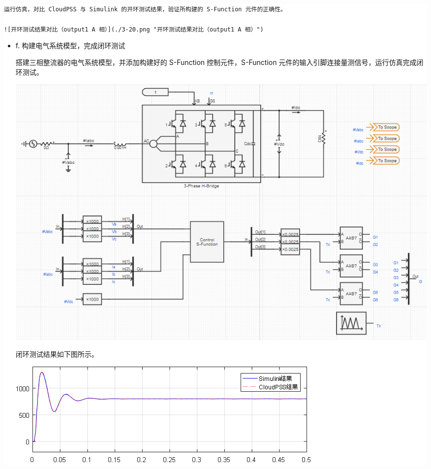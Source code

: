    运行仿真，对比 CloudPSS 与 Simulink 的开环测试结果，验证所构建的 S-Function 元件的正确性。  

    ![开环测试结果对比（output1 A 相）](./3-20.png "开环测试结果对比（output1 A 相）")   

- f. 构建电气系统模型，完成闭环测试  

    搭建三相整流器的电气系统模型，并添加构建好的 S-Function 控制元件，S-Function 元件的输入引脚连接量测信号，运行仿真完成闭环测试。  

    ![三相整流器 S-Function 闭环模型](./3-21.png "三相整流器 S-Function 闭环模型")   

    闭环测试结果如下图所示。  

    ![闭环测试结果对比（直流电压）](./3-22.png "闭环测试结果对比（直流电压）")   
